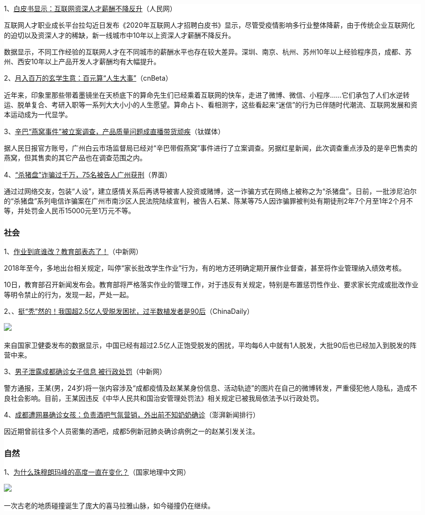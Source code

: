 1、<a href="http://finance.people.com.cn/n1/2020/1211/c1004-31962655.html" target="_blank">白皮书显示：互联网资深人才薪酬不降反升</a>（人民网）

互联网人才职业成长平台拉勾近日发布《2020年互联网人才招聘白皮书》显示，尽管受疫情影响多行业整体降薪，由于传统企业互联网化的迫切以及资深人才的稀缺，新一线城市中10年以上资深人才薪酬不降反升。

数据显示，不同工作经验的互联网人才在不同城市的薪酬水平也存在较大差异。深圳、南京、杭州、苏州10年以上经验程序员，成都、苏州、西安10年以上产品开发人才薪酬均有大幅提升。

2、<a href="https://www.cnbeta.com/articles/tech/1064719.htm" target="_blank">月入百万的玄学生意：百元算“人生大事”</a>（cnBeta）

近年来，印象里那些带着墨镜坐在天桥底下的算命先生们已经乘着互联网的快车，走进了微博、微信、小程序……它们承包了人们水逆转运、脱单复合、考研入职等一系列大大小小的人生愿望。算命占卜、看相测字，这些看起来“迷信”的行为已伴随时代潮流、互联网发展和资本运动成为一代显学。

3、<a href="http://www.tmtpost.com/4886404.html" target="_blank">辛巴“燕窝事件”被立案调查，产品质量问题成直播带货顽疾</a>（钛媒体）

据人民日报官方账号，广州白云市场监督局已经对“辛巴带假燕窝”事件进行了立案调查。另据红星新闻，此次调查重点涉及的是辛巴售卖的燕窝，但其售卖的其它产品也在调查范围之内。

4、<a href="https://www.jiemian.com/article/5390289.html" target="_blank">“杀猪盘”诈骗过千万，75名被告人广州获刑</a>（界面）

通过过网络交友，包装“人设”，建立感情关系后再诱导被害人投资或赌博，这一诈骗方式在网络上被称之为“杀猪盘”。日前，一批涉尼泊尔的“杀猪盘”系列电信诈骗案在广州市南沙区人民法院陆续宣判，被告人石某、陈某等75人因诈骗罪被判处有期徒刑2年7个月至1年2个月不等，并处罚金人民币15000元至1万元不等。

### 社会

1、<a href="http://www.chinanews.com/sh/2020/12-11/9359859.shtml" target="_blank">作业到底谁改？教育部表态了！</a>（中新网）

2018年至今，多地出台相关规定，叫停“家长批改学生作业”行为，有的地方还明确定期开展作业督查，甚至将作业管理纳入绩效考核。

10日，教育部召开新闻发布会。教育部将严格落实作业的管理工作，对于违反有关规定，特别是布置惩罚性作业、要求家长完成或批改作业等明令禁止的行为，发现一起，严处一起。

2、、<a href="https://language.chinadaily.com.cn/a/202012/10/WS5fd184cfa31024ad0ba9affa.html" target="_blank">挺“秃”然的！我国超2.5亿人受脱发困扰，过半数植发者是90后</a>（ChinaDaily）

<p class="weekly-img"><img src="https://img2.chinadaily.com.cn/images/202012/10/5fd184cfa31024adbda74880.jpeg" referrerpolicy="no-referrer"></p>

来自国家卫健委发布的数据显示，中国已经有超过2.5亿人正饱受脱发的困扰，平均每6人中就有1人脱发，大批90后也已经加入到脱发的阵营中来。

3、<a href="http://www.chinanews.com/sh/2020/12-09/9357980.shtml" target="_blank">男子泄露成都确诊女子信息 被行政处罚</a>（中新网）

警方通报，王某(男，24岁)将一张内容涉及“成都疫情及赵某某身份信息、活动轨迹”的图片在自己的微博转发，严重侵犯他人隐私，造成不良社会影响。目前，王某因违反《中华人民共和国治安管理处罚法》相关规定已被我局依法予以行政处罚。

4、<a href="https://thepaper.cn/newsDetail_forward_10328114" target="_blank">成都遭网暴确诊女孩：负责酒吧气氛营销，外出前不知奶奶确诊</a>（澎湃新闻排行）

因近期曾前往多个人员密集的酒吧，成都5例新冠肺炎确诊病例之一的赵某引发关注。

### 自然

1、<a href="http://www.ngchina.com.cn/news/9927.html" target="_blank">为什么珠穆朗玛峰的高度一直在变化？</a>（国家地理中文网）

<p class="weekly-img"><img src="http://image.ngchina.com.cn/2020/1209/20201209114149460.jpg" referrerpolicy="no-referrer"></p>

一次古老的地质碰撞诞生了庞大的喜马拉雅山脉，如今碰撞仍在继续。
